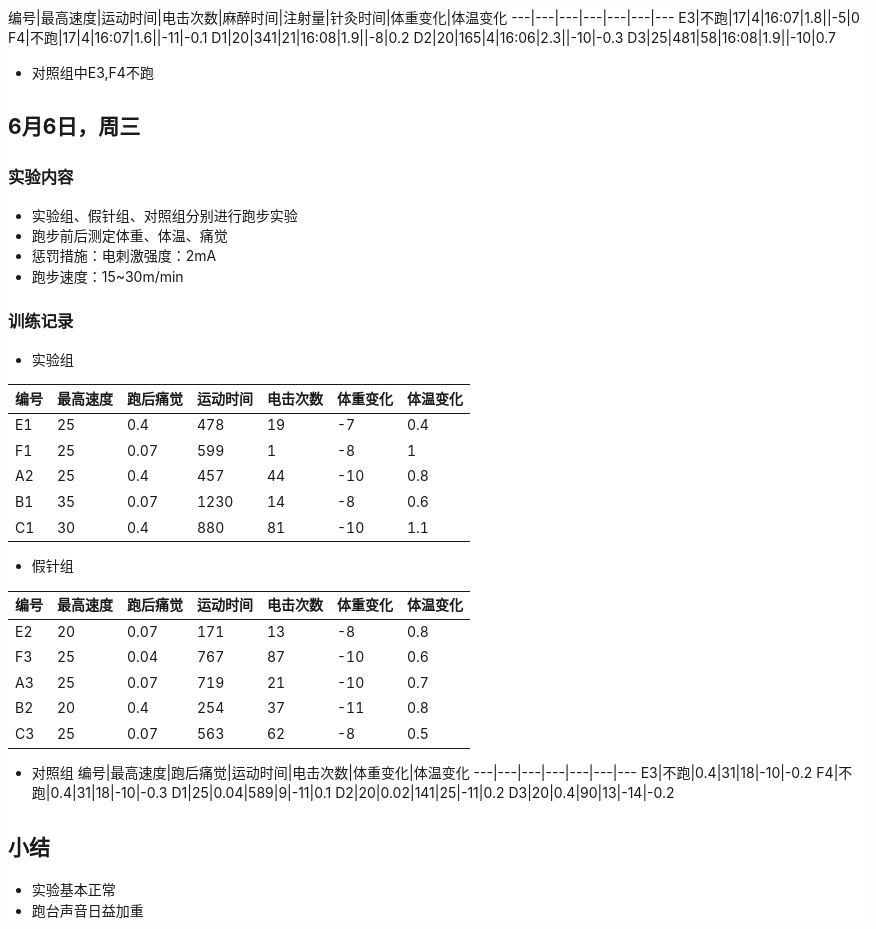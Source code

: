 编号|最高速度|运动时间|电击次数|麻醉时间|注射量|针灸时间|体重变化|体温变化
---|---|---|---|---|---|---
E3|不跑|17|4|16:07|1.8||-5|0
F4|不跑|17|4|16:07|1.6||-11|-0.1
D1|20|341|21|16:08|1.9||-8|0.2
D2|20|165|4|16:06|2.3||-10|-0.3
D3|25|481|58|16:08|1.9||-10|0.7

* 对照组中E3,F4不跑

## 6月6日，周三

### 实验内容
* 实验组、假针组、对照组分别进行跑步实验
* 跑步前后测定体重、体温、痛觉
* 惩罚措施：电刺激强度：2mA
* 跑步速度：15~30m/min

### 训练记录

- 实验组

编号|最高速度|跑后痛觉|运动时间|电击次数|体重变化|体温变化
---|---|---|---|---|---|---
E1|25|0.4|478|19|-7|0.4
F1|25|0.07|599|1|-8|1
A2|25|0.4|457|44|-10|0.8
B1|35|0.07|1230|14|-8|0.6
C1|30|0.4|880|81|-10|1.1

- 假针组

编号|最高速度|跑后痛觉|运动时间|电击次数|体重变化|体温变化
---|---|---|---|---|---|---
E2|20|0.07|171|13|-8|0.8
F3|25|0.04|767|87|-10|0.6
A3|25|0.07|719|21|-10|0.7
B2|20|0.4|254|37|-11|0.8
C3|25|0.07|563|62|-8|0.5

- 对照组
编号|最高速度|跑后痛觉|运动时间|电击次数|体重变化|体温变化
---|---|---|---|---|---|---
E3|不跑|0.4|31|18|-10|-0.2
F4|不跑|0.4|31|18|-10|-0.3
D1|25|0.04|589|9|-11|0.1
D2|20|0.02|141|25|-11|0.2
D3|20|0.4|90|13|-14|-0.2


## 小结
* 实验基本正常
* 跑台声音日益加重
